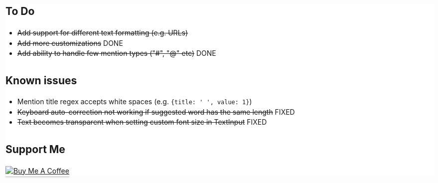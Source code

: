 ## To Do

- ~~Add support for different text formatting (e.g. URLs)~~
- ~~Add more customizations~~ DONE
- ~~Add ability to handle few mention types ("#", "@" etc)~~ DONE

## Known issues

- Mention title regex accepts white spaces (e.g. `{title: ' ', value: 1}`)
- ~~Keyboard auto-correction not working if suggested word has the same length~~ FIXED
- ~~Text becomes transparent when setting custom font size in TextInput~~ FIXED

## Support Me

<a href="https://www.buymeacoffee.com/dabakovich" target="_blank"><img src="https://www.buymeacoffee.com/assets/img/custom_images/orange_img.png" alt="Buy Me A Coffee" style="height: 41px !important;width: 174px !important;box-shadow: 0px 3px 2px 0px rgba(190, 190, 190, 0.5) !important;-webkit-box-shadow: 0px 3px 2px 0px rgba(190, 190, 190, 0.5) !important;" ></a>

[npm-image]: https://img.shields.io/npm/v/react-native-controlled-mentions
[npm-url]: https://npmjs.org/package/react-native-controlled-mentions
